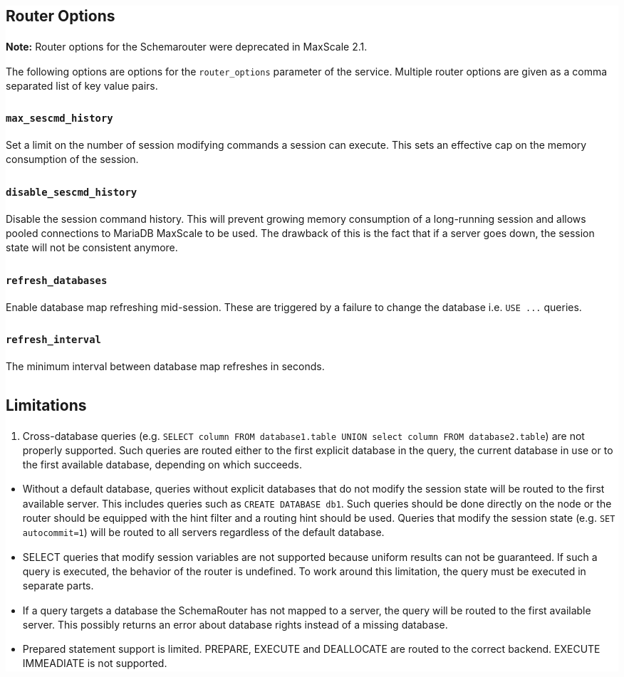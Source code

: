 ## Router Options

**Note:** Router options for the Schemarouter were deprecated in MaxScale 2.1.

The following options are options for the `router_options` parameter of the
service. Multiple router options are given as a comma separated list of key
value pairs.

### `max_sescmd_history`

Set a limit on the number of session modifying commands a session can execute.
This sets an effective cap on the memory consumption of the session.

### `disable_sescmd_history`

Disable the session command history. This will prevent growing memory consumption
of a long-running session and allows pooled connections to MariaDB MaxScale to be used.
The drawback of this is the fact that if a server goes down, the session state
will not be consistent anymore.

### `refresh_databases`

Enable database map refreshing mid-session. These are triggered by a failure to
change the database i.e. `USE ...` queries.

### `refresh_interval`

The minimum interval between database map refreshes in seconds.

## Limitations

1. Cross-database queries (e.g. `SELECT column FROM database1.table UNION select column
FROM database2.table`) are not properly supported. Such queries are routed either to the
first explicit database in the query, the current database in use or to the first
available database, depending on which succeeds.

* Without a default database, queries without explicit databases that do not modify the
session state will be routed to the first available server. This includes queries such as
`CREATE DATABASE db1`. Such queries should be done directly on the node or the router
should be equipped with the hint filter and a routing hint should be used. Queries that
modify the session state (e.g. `SET autocommit=1`) will be routed to all servers
regardless of the default database.

* SELECT queries that modify session variables are not supported because uniform results
can not be guaranteed. If such a query is executed, the behavior of the router is
undefined. To work around this limitation, the query must be executed in separate parts.

* If a query targets a database the SchemaRouter has not mapped to a server, the
query will be routed to the first available server. This possibly returns an
error about database rights instead of a missing database.

* Prepared statement support is limited. PREPARE, EXECUTE and DEALLOCATE are routed to the
correct backend. EXECUTE IMMEADIATE is not supported.
